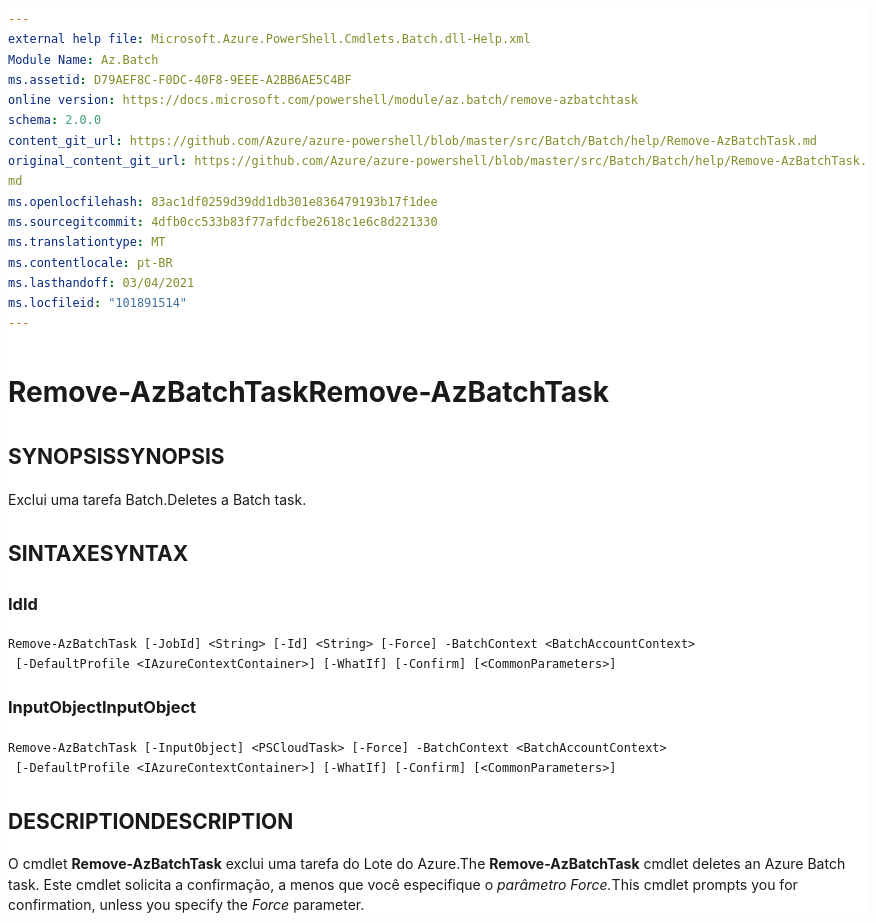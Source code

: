 ```yaml
---
external help file: Microsoft.Azure.PowerShell.Cmdlets.Batch.dll-Help.xml
Module Name: Az.Batch
ms.assetid: D79AEF8C-F0DC-40F8-9EEE-A2BB6AE5C4BF
online version: https://docs.microsoft.com/powershell/module/az.batch/remove-azbatchtask
schema: 2.0.0
content_git_url: https://github.com/Azure/azure-powershell/blob/master/src/Batch/Batch/help/Remove-AzBatchTask.md
original_content_git_url: https://github.com/Azure/azure-powershell/blob/master/src/Batch/Batch/help/Remove-AzBatchTask.md
ms.openlocfilehash: 83ac1df0259d39dd1db301e836479193b17f1dee
ms.sourcegitcommit: 4dfb0cc533b83f77afdcfbe2618c1e6c8d221330
ms.translationtype: MT
ms.contentlocale: pt-BR
ms.lasthandoff: 03/04/2021
ms.locfileid: "101891514"
---
```

# <span data-ttu-id="fe8f4-101">Remove-AzBatchTask</span><span class="sxs-lookup"><span data-stu-id="fe8f4-101">Remove-AzBatchTask</span></span>

## <span data-ttu-id="fe8f4-102">SYNOPSIS</span><span class="sxs-lookup"><span data-stu-id="fe8f4-102">SYNOPSIS</span></span>
<span data-ttu-id="fe8f4-103">Exclui uma tarefa Batch.</span><span class="sxs-lookup"><span data-stu-id="fe8f4-103">Deletes a Batch task.</span></span>

## <span data-ttu-id="fe8f4-104">SINTAXE</span><span class="sxs-lookup"><span data-stu-id="fe8f4-104">SYNTAX</span></span>

### <span data-ttu-id="fe8f4-105">Id</span><span class="sxs-lookup"><span data-stu-id="fe8f4-105">Id</span></span>
```
Remove-AzBatchTask [-JobId] <String> [-Id] <String> [-Force] -BatchContext <BatchAccountContext>
 [-DefaultProfile <IAzureContextContainer>] [-WhatIf] [-Confirm] [<CommonParameters>]
```

### <span data-ttu-id="fe8f4-106">InputObject</span><span class="sxs-lookup"><span data-stu-id="fe8f4-106">InputObject</span></span>
```
Remove-AzBatchTask [-InputObject] <PSCloudTask> [-Force] -BatchContext <BatchAccountContext>
 [-DefaultProfile <IAzureContextContainer>] [-WhatIf] [-Confirm] [<CommonParameters>]
```

## <span data-ttu-id="fe8f4-107">DESCRIPTION</span><span class="sxs-lookup"><span data-stu-id="fe8f4-107">DESCRIPTION</span></span>
<span data-ttu-id="fe8f4-108">O cmdlet **Remove-AzBatchTask** exclui uma tarefa do Lote do Azure.</span><span class="sxs-lookup"><span data-stu-id="fe8f4-108">The **Remove-AzBatchTask** cmdlet deletes an Azure Batch task.</span></span>
<span data-ttu-id="fe8f4-109">Este cmdlet solicita a confirmação, a menos que você especifique o *parâmetro Force.*</span><span class="sxs-lookup"><span data-stu-id="fe8f4-109">This cmdlet prompts you for confirmation, unless you specify the *Force* parameter.</span></span>
